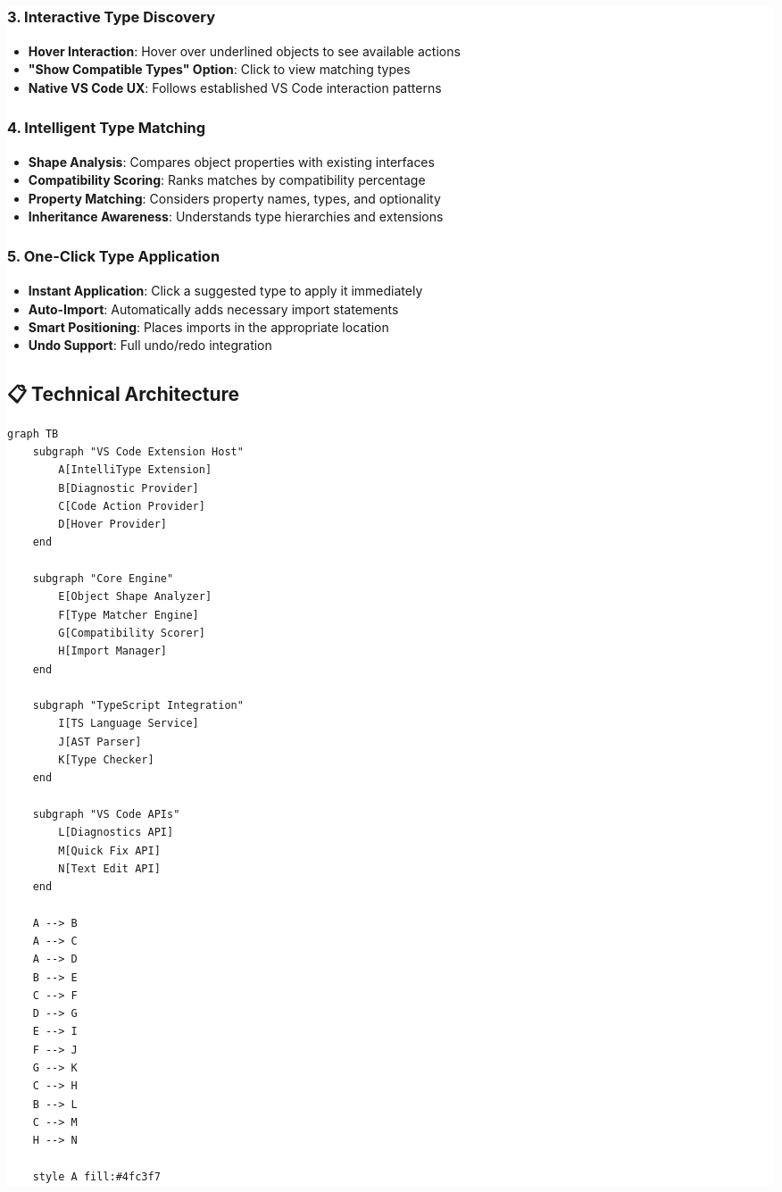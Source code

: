 ### 3. Interactive Type Discovery
- **Hover Interaction**: Hover over underlined objects to see available actions
- **"Show Compatible Types" Option**: Click to view matching types
- **Native VS Code UX**: Follows established VS Code interaction patterns

### 4. Intelligent Type Matching
- **Shape Analysis**: Compares object properties with existing interfaces
- **Compatibility Scoring**: Ranks matches by compatibility percentage
- **Property Matching**: Considers property names, types, and optionality
- **Inheritance Awareness**: Understands type hierarchies and extensions

### 5. One-Click Type Application
- **Instant Application**: Click a suggested type to apply it immediately
- **Auto-Import**: Automatically adds necessary import statements
- **Smart Positioning**: Places imports in the appropriate location
- **Undo Support**: Full undo/redo integration

## 📋 Technical Architecture

```mermaid
graph TB
    subgraph "VS Code Extension Host"
        A[IntelliType Extension]
        B[Diagnostic Provider]
        C[Code Action Provider]
        D[Hover Provider]
    end
    
    subgraph "Core Engine"
        E[Object Shape Analyzer]
        F[Type Matcher Engine]
        G[Compatibility Scorer]
        H[Import Manager]
    end
    
    subgraph "TypeScript Integration"
        I[TS Language Service]
        J[AST Parser]
        K[Type Checker]
    end
    
    subgraph "VS Code APIs"
        L[Diagnostics API]
        M[Quick Fix API]
        N[Text Edit API]
    end
    
    A --> B
    A --> C
    A --> D
    B --> E
    C --> F
    D --> G
    E --> I
    F --> J
    G --> K
    C --> H
    B --> L
    C --> M
    H --> N
    
    style A fill:#4fc3f7
```